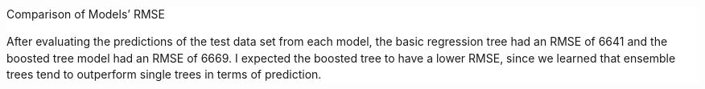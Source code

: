 Comparison of Models’ RMSE

After evaluating the predictions of the test data set from each model,
the basic regression tree had an RMSE of 6641 and the boosted tree model
had an RMSE of 6669. I expected the boosted tree to have a lower RMSE,
since we learned that ensemble trees tend to outperform single trees in
terms of prediction.
